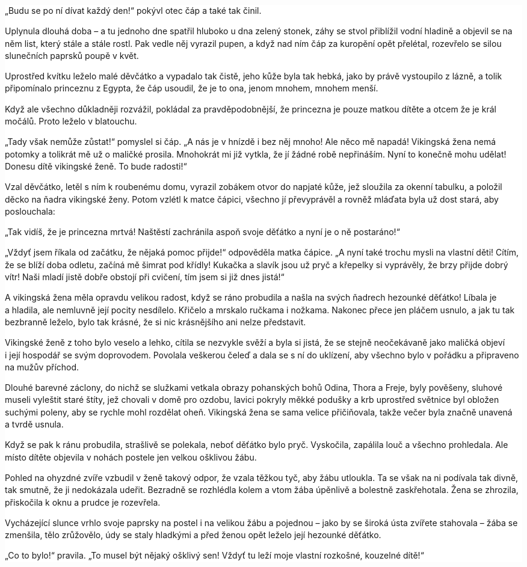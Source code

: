 „Budu se po ní dívat každý den!“ pokývl otec čáp a také tak činil.

Uplynula dlouhá doba – a tu jednoho dne spatřil hluboko u dna zelený stonek, záhy se stvol přiblížil vodní hladině a objevil se na něm list, který stále a stále rostl. Pak vedle něj vyrazil pupen, a když nad ním čáp za kuropění opět přelétal, rozevřelo se silou slunečních paprsků poupě v květ.

Uprostřed kvítku leželo malé děvčátko a vypadalo tak čistě, jeho kůže byla tak hebká, jako by právě vystoupilo z lázně, a tolik připomínalo princeznu z Egypta, že čáp usoudil, že je to ona, jenom mnohem, mnohem menší.

Když ale všechno důkladněji rozvážil, pokládal za pravděpodobnější, že princezna je pouze matkou dítěte a otcem že je král močálů. Proto leželo v blatouchu.

„Tady však nemůže zůstat!“ pomyslel si čáp. „A nás je v hnízdě i bez něj mnoho! Ale něco mě napadá! Vikingská žena nemá potom­ky a tolikrát mě už o maličké prosila. Mnohokrát mi již vytkla, že jí žádné robě nepřináším. Nyní to konečně mohu udělat! Donesu dítě vikingské ženě. To bude radosti!“

Vzal děvčátko, letěl s ním k roubenému domu, vyrazil zobákem otvor do napjaté kůže, jež sloužila za okenní tabulku, a položil děcko na ňadra vikingské ženy. Potom vzlétl k matce čápici, všechno jí převyprávěl a rovněž mláďata byla už dost stará, aby poslouchala:

„Tak vidíš, že je princezna mrtvá! Naštěstí zachránila aspoň svoje děťátko a nyní je o ně postaráno!“

„Vždyť jsem říkala od začátku, že nějaká pomoc přijde!“ odpověděla matka čápice. „A nyní také trochu mysli na vlastní děti! Cítím, že se blíží doba odletu, začíná mě šimrat pod křídly! Kukačka a slavík jsou už pryč a křepelky si vyprávěly, že brzy přijde dobrý vítr! Naši mladí jistě dobře obstojí při cvičení, tím jsem si již dnes jistá!“

  

A vikingská žena měla opravdu velikou radost, když se ráno probudila a našla na svých ňadrech hezounké děťátko! Líbala je a hladila, ale nemluvně její pocity nesdílelo. Křičelo a mrskalo ručkama i nožkama. Nakonec přece jen pláčem usnulo, a jak tu tak bezbranně leželo, bylo tak krásné, že si nic krásnějšího ani nelze představit.

Vikingské ženě z toho bylo veselo a lehko, cítila se nezvykle svěží a byla si jistá, že se stejně neočekávaně jako maličká objeví i její hospodář se svým doprovodem. Povolala veškerou čeleď a dala se s ní do uklízení, aby všechno bylo v pořádku a připraveno na mužův příchod.

Dlouhé barevné záclony, do nichž se služkami vetkala obrazy pohanských bohů Odina, Thora a Freje, byly pověšeny, sluhové museli vyleštit staré štíty, jež chovali v domě pro ozdobu, lavici pokryly měkké podušky a krb uprostřed světnice byl obložen suchými poleny, aby se rychle mohl rozdělat oheň. Vikingská žena se sama velice přičiňovala, takže večer byla značně unavená a tvrdě usnula.

Když se pak k ránu probudila, strašlivě se polekala, neboť děťátko bylo pryč. Vyskočila, zapálila louč a všechno prohledala. Ale místo dítěte objevila v nohách postele jen velkou ošklivou žábu.

Pohled na ohyzdné zvíře vzbudil v ženě takový odpor, že vzala těžkou tyč, aby žábu utloukla. Ta se však na ni podívala tak divně, tak smutně, že ji nedokázala udeřit. Bezradně se rozhlédla kolem a vtom žába úpěnlivě a bolestně zaskřehotala. Žena se zhrozila, přiskočila k oknu a prudce je rozevřela.

Vycházející slunce vrhlo svoje paprsky na postel i na velikou žábu a pojednou – jako by se široká ústa zvířete stahovala – žába se zmenšila, tělo zrůžovělo, údy se staly hladkými a před ženou opět leželo její hezounké děťátko.

„Co to bylo!“ pravila. „To musel být nějaký ošklivý sen! Vždyť tu leží moje vlastní rozkošné, kouzelné dítě!“
